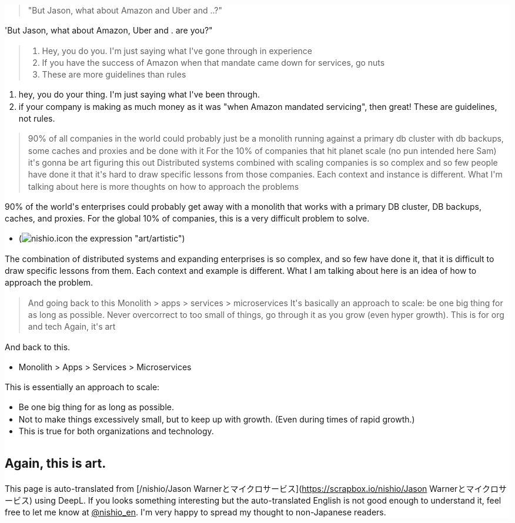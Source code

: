 > "But Jason, what about Amazon and Uber and ..?"

'But Jason, what about Amazon, Uber and . are you?"

> 1. Hey, you do you. I'm just saying what I've gone through in experience
>  2. If you have the success of Amazon when that mandate came down for services, go nuts
>  3. These are more guidelines than rules

1. hey, you do your thing. I'm just saying what I've been through.
2. if your company is making as much money as it was "when Amazon mandated servicing", then great!
These are guidelines, not rules.

> 90% of all companies in the world could probably just be a monolith running against a primary db cluster with db backups, some caches and proxies and be done with it
>  For the 10% of companies that hit planet scale (no pun intended here Sam) it's gonna be art figuring this out
>  Distributed systems combined with scaling companies is so complex and so few people have done it that it's hard to draw specific lessons from those companies. Each context and instance is different. What I'm talking about here is more thoughts on how to approach the problems

90% of the world's enterprises could probably get away with a monolith that works with a primary DB cluster, DB backups, caches, and proxies.
For the global 10% of companies, this is a very difficult problem to solve.
- (<img src='https://scrapbox.io/api/pages/nishio-en/nishio/icon' alt='nishio.icon' height="19.5"/> the expression "art/artistic")

The combination of distributed systems and expanding enterprises is so complex, and so few have done it, that it is difficult to draw specific lessons from them. Each context and example is different. What I am talking about here is an idea of how to approach the problem.

> And going back to this
>  Monolith > apps > services > microservices
>  It's basically an approach to scale: be one big thing for as long as possible. Never overcorrect to too small of things, go through it as you grow (even hyper growth). This is for org and tech
>  Again, it's art

And back to this.
- Monolith > Apps > Services > Microservices

This is essentially an approach to scale:
- Be one big thing for as long as possible.
- Not to make things excessively small, but to keep up with growth. (Even during times of rapid growth.)
- This is true for both organizations and technology.

Again, this is art.
---
This page is auto-translated from [/nishio/Jason Warnerとマイクロサービス](https://scrapbox.io/nishio/Jason Warnerとマイクロサービス) using DeepL. If you looks something interesting but the auto-translated English is not good enough to understand it, feel free to let me know at [@nishio_en](https://twitter.com/nishio_en). I'm very happy to spread my thought to non-Japanese readers.